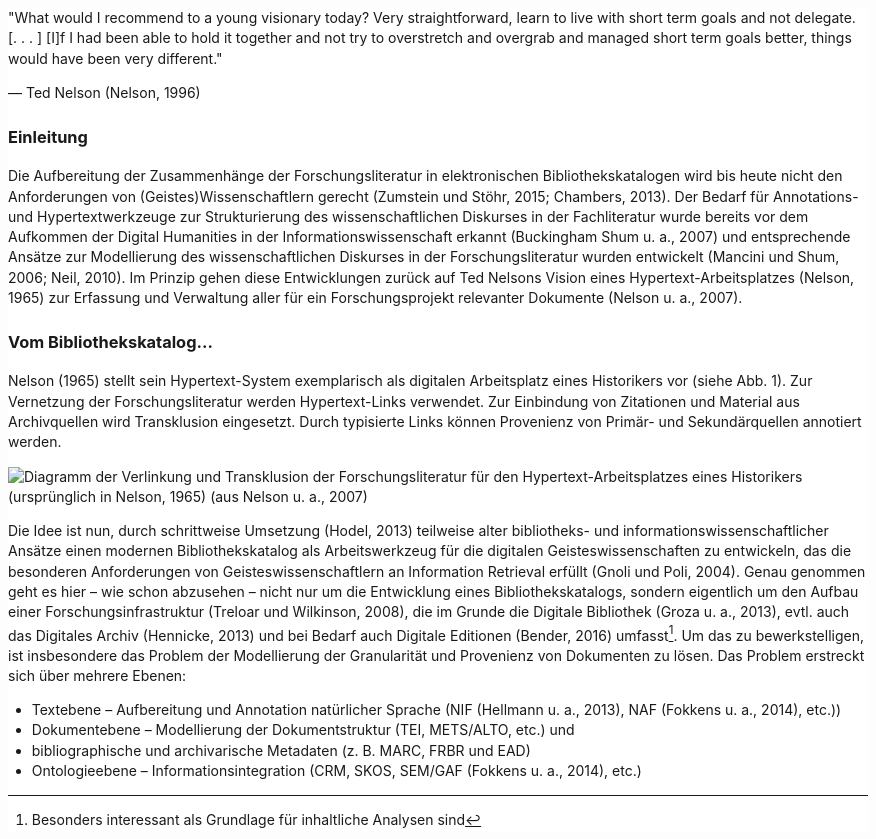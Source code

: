 
"What would I recommend to a young visionary today? Very straightforward,
learn to live with short term goals and not delegate. \[. . . \] \[I\]f I had
been able to hold it together and not try to overstretch and overgrab  and
managed short term goals better, things would have been very different."

— Ted Nelson (Nelson, 1996)

### Einleitung


Die Aufbereitung der Zusammenhänge der Forschungsliteratur in elektronischen
Bibliothekskatalogen wird bis heute nicht den Anforderungen von
(Geistes)Wissenschaftlern gerecht (Zumstein und Stöhr, 2015; Chambers, 2013).
Der Bedarf für Annotations- und Hypertextwerkzeuge zur Strukturierung des
wissenschaftlichen Diskurses in der Fachliteratur wurde bereits vor dem
Aufkommen der Digital Humanities in der Informationswissenschaft erkannt
(Buckingham Shum u. a., 2007) und entsprechende Ansätze zur Modellierung des
wissenschaftlichen Diskurses in der Forschungsliteratur wurden entwickelt
(Mancini und Shum, 2006; Neil, 2010). Im Prinzip gehen diese Entwicklungen
zurück auf Ted Nelsons Vision eines Hypertext-Arbeitsplatzes (Nelson, 1965)
zur Erfassung und Verwaltung aller für ein Forschungsprojekt relevanter
Dokumente (Nelson u. a., 2007).

### Vom Bibliothekskatalog...

Nelson (1965) stellt sein Hypertext-System exemplarisch als digitalen
Arbeitsplatz eines Historikers vor (siehe Abb. 1). Zur Vernetzung der
Forschungsliteratur werden Hypertext-Links verwendet. Zur Einbindung von
Zitationen und Material aus Archivquellen wird Transklusion eingesetzt. Durch
typisierte Links können Provenienz von Primär- und Sekundärquellen annotiert
werden.

![Diagramm der Verlinkung und Transklusion der Forschungsliteratur für den
Hypertext-Arbeitsplatzes eines Historikers (ursprünglich in Nelson, 1965) (aus
Nelson u. a., 2007)](img/abb1.png)

Die Idee ist nun, durch schrittweise Umsetzung (Hodel, 2013) teilweise alter
bibliotheks- und informationswissenschaftlicher Ansätze einen modernen
Bibliothekskatalog als Arbeitswerkzeug für die digitalen Geisteswissenschaften
zu entwickeln, das die besonderen Anforderungen von Geisteswissenschaftlern an
Information Retrieval erfüllt (Gnoli und Poli, 2004). Genau genommen geht es
hier – wie schon abzusehen – nicht nur um die Entwicklung eines
Bibliothekskatalogs, sondern eigentlich um den Aufbau einer
Forschungsinfrastruktur (Treloar und Wilkinson, 2008), die im Grunde die
Digitale Bibliothek (Groza u. a., 2013), evtl. auch das Digitales Archiv
(Hennicke, 2013) und bei Bedarf auch Digitale Editionen (Bender, 2016)
umfasst[^1]. Um das zu bewerkstelligen, ist insbesondere das Problem der
Modellierung der Granularität und Provenienz von Dokumenten zu lösen. Das
Problem erstreckt sich über mehrere Ebenen:

-   Textebene – Aufbereitung und Annotation natürlicher Sprache (NIF
(Hellmann u. a., 2013), NAF (Fokkens u. a., 2014), etc.))
-   Dokumentebene – Modellierung der Dokumentstruktur (TEI, METS/ALTO, etc.) und
-   bibliographische und archivarische Metadaten (z. B. MARC, FRBR und EAD)
-   Ontologieebene – Informationsintegration (CRM, SKOS, SEM/GAF (Fokkens
u. a., 2014), etc.)


[^1]: Besonders interessant als Grundlage für inhaltliche Analysen sind
[^2]: Ein Beispiel für eine Entwicklung in die richtige Richtung ist der
[^3]: Text als Daten wurde unter anderem Anfang des Jahres beim Workshop